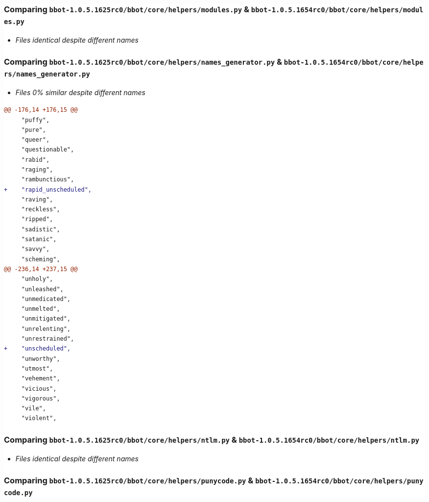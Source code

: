 ### Comparing `bbot-1.0.5.1625rc0/bbot/core/helpers/modules.py` & `bbot-1.0.5.1654rc0/bbot/core/helpers/modules.py`

 * *Files identical despite different names*

### Comparing `bbot-1.0.5.1625rc0/bbot/core/helpers/names_generator.py` & `bbot-1.0.5.1654rc0/bbot/core/helpers/names_generator.py`

 * *Files 0% similar despite different names*

```diff
@@ -176,14 +176,15 @@
     "puffy",
     "pure",
     "queer",
     "questionable",
     "rabid",
     "raging",
     "rambunctious",
+    "rapid_unscheduled",
     "raving",
     "reckless",
     "ripped",
     "sadistic",
     "satanic",
     "savvy",
     "scheming",
@@ -236,14 +237,15 @@
     "unholy",
     "unleashed",
     "unmedicated",
     "unmelted",
     "unmitigated",
     "unrelenting",
     "unrestrained",
+    "unscheduled",
     "unworthy",
     "utmost",
     "vehement",
     "vicious",
     "vigorous",
     "vile",
     "violent",
```

### Comparing `bbot-1.0.5.1625rc0/bbot/core/helpers/ntlm.py` & `bbot-1.0.5.1654rc0/bbot/core/helpers/ntlm.py`

 * *Files identical despite different names*

### Comparing `bbot-1.0.5.1625rc0/bbot/core/helpers/punycode.py` & `bbot-1.0.5.1654rc0/bbot/core/helpers/punycode.py`
